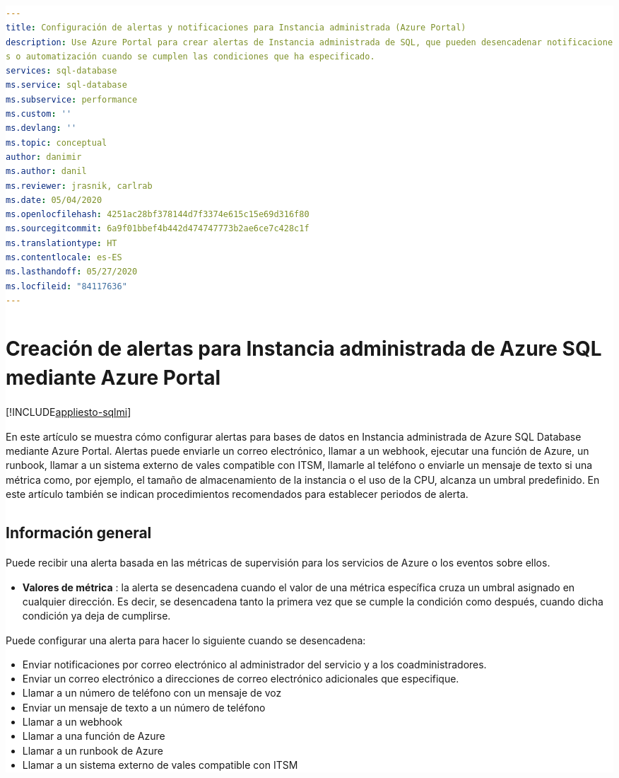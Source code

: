 ```yaml
---
title: Configuración de alertas y notificaciones para Instancia administrada (Azure Portal)
description: Use Azure Portal para crear alertas de Instancia administrada de SQL, que pueden desencadenar notificaciones o automatización cuando se cumplen las condiciones que ha especificado.
services: sql-database
ms.service: sql-database
ms.subservice: performance
ms.custom: ''
ms.devlang: ''
ms.topic: conceptual
author: danimir
ms.author: danil
ms.reviewer: jrasnik, carlrab
ms.date: 05/04/2020
ms.openlocfilehash: 4251ac28bf378144d7f3374e615c15e69d316f80
ms.sourcegitcommit: 6a9f01bbef4b442d474747773b2ae6ce7c428c1f
ms.translationtype: HT
ms.contentlocale: es-ES
ms.lasthandoff: 05/27/2020
ms.locfileid: "84117636"
---
```

# <a name="create-alerts-for-azure-sql-managed-instance-using-the-azure-portal"></a>Creación de alertas para Instancia administrada de Azure SQL mediante Azure Portal
[!INCLUDE[appliesto-sqlmi](../includes/appliesto-sqlmi.md)]

En este artículo se muestra cómo configurar alertas para bases de datos en Instancia administrada de Azure SQL Database mediante Azure Portal. Alertas puede enviarle un correo electrónico, llamar a un webhook, ejecutar una función de Azure, un runbook, llamar a un sistema externo de vales compatible con ITSM, llamarle al teléfono o enviarle un mensaje de texto si una métrica como, por ejemplo, el tamaño de almacenamiento de la instancia o el uso de la CPU, alcanza un umbral predefinido. En este artículo también se indican procedimientos recomendados para establecer periodos de alerta.


## <a name="overview"></a>Información general

Puede recibir una alerta basada en las métricas de supervisión para los servicios de Azure o los eventos sobre ellos.

* **Valores de métrica** : la alerta se desencadena cuando el valor de una métrica específica cruza un umbral asignado en cualquier dirección. Es decir, se desencadena tanto la primera vez que se cumple la condición como después, cuando dicha condición ya deja de cumplirse.

Puede configurar una alerta para hacer lo siguiente cuando se desencadena:

* Enviar notificaciones por correo electrónico al administrador del servicio y a los coadministradores.
* Enviar un correo electrónico a direcciones de correo electrónico adicionales que especifique.
* Llamar a un número de teléfono con un mensaje de voz
* Enviar un mensaje de texto a un número de teléfono
* Llamar a un webhook
* Llamar a una función de Azure
* Llamar a un runbook de Azure
* Llamar a un sistema externo de vales compatible con ITSM
